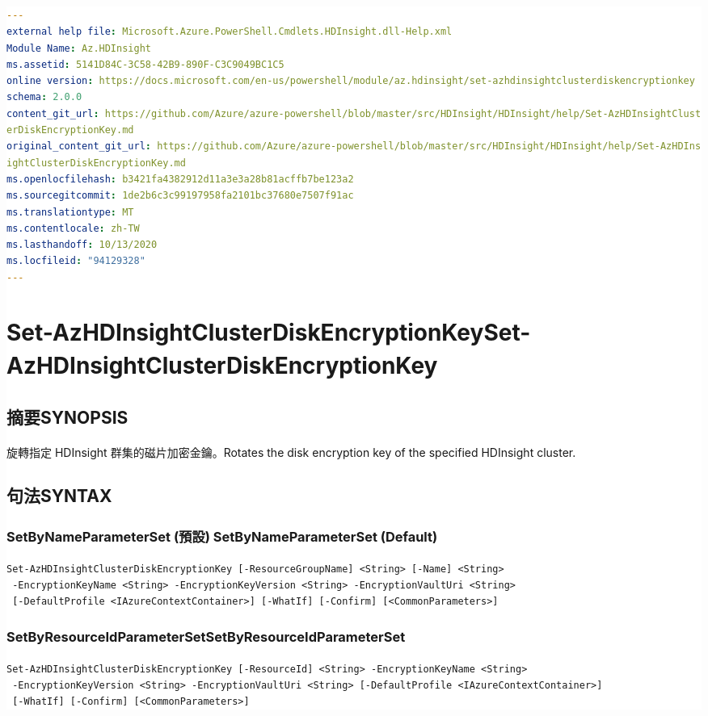 ```yaml
---
external help file: Microsoft.Azure.PowerShell.Cmdlets.HDInsight.dll-Help.xml
Module Name: Az.HDInsight
ms.assetid: 5141D84C-3C58-42B9-890F-C3C9049BC1C5
online version: https://docs.microsoft.com/en-us/powershell/module/az.hdinsight/set-azhdinsightclusterdiskencryptionkey
schema: 2.0.0
content_git_url: https://github.com/Azure/azure-powershell/blob/master/src/HDInsight/HDInsight/help/Set-AzHDInsightClusterDiskEncryptionKey.md
original_content_git_url: https://github.com/Azure/azure-powershell/blob/master/src/HDInsight/HDInsight/help/Set-AzHDInsightClusterDiskEncryptionKey.md
ms.openlocfilehash: b3421fa4382912d11a3e3a28b81acffb7be123a2
ms.sourcegitcommit: 1de2b6c3c99197958fa2101bc37680e7507f91ac
ms.translationtype: MT
ms.contentlocale: zh-TW
ms.lasthandoff: 10/13/2020
ms.locfileid: "94129328"
---
```

# <span data-ttu-id="e7b5b-101">Set-AzHDInsightClusterDiskEncryptionKey</span><span class="sxs-lookup"><span data-stu-id="e7b5b-101">Set-AzHDInsightClusterDiskEncryptionKey</span></span>

## <span data-ttu-id="e7b5b-102">摘要</span><span class="sxs-lookup"><span data-stu-id="e7b5b-102">SYNOPSIS</span></span>
<span data-ttu-id="e7b5b-103">旋轉指定 HDInsight 群集的磁片加密金鑰。</span><span class="sxs-lookup"><span data-stu-id="e7b5b-103">Rotates the disk encryption key of the specified HDInsight cluster.</span></span>

## <span data-ttu-id="e7b5b-104">句法</span><span class="sxs-lookup"><span data-stu-id="e7b5b-104">SYNTAX</span></span>

### <span data-ttu-id="e7b5b-105">SetByNameParameterSet (預設) </span><span class="sxs-lookup"><span data-stu-id="e7b5b-105">SetByNameParameterSet (Default)</span></span>
```
Set-AzHDInsightClusterDiskEncryptionKey [-ResourceGroupName] <String> [-Name] <String>
 -EncryptionKeyName <String> -EncryptionKeyVersion <String> -EncryptionVaultUri <String>
 [-DefaultProfile <IAzureContextContainer>] [-WhatIf] [-Confirm] [<CommonParameters>]
```

### <span data-ttu-id="e7b5b-106">SetByResourceIdParameterSet</span><span class="sxs-lookup"><span data-stu-id="e7b5b-106">SetByResourceIdParameterSet</span></span>
```
Set-AzHDInsightClusterDiskEncryptionKey [-ResourceId] <String> -EncryptionKeyName <String>
 -EncryptionKeyVersion <String> -EncryptionVaultUri <String> [-DefaultProfile <IAzureContextContainer>]
 [-WhatIf] [-Confirm] [<CommonParameters>]
```
